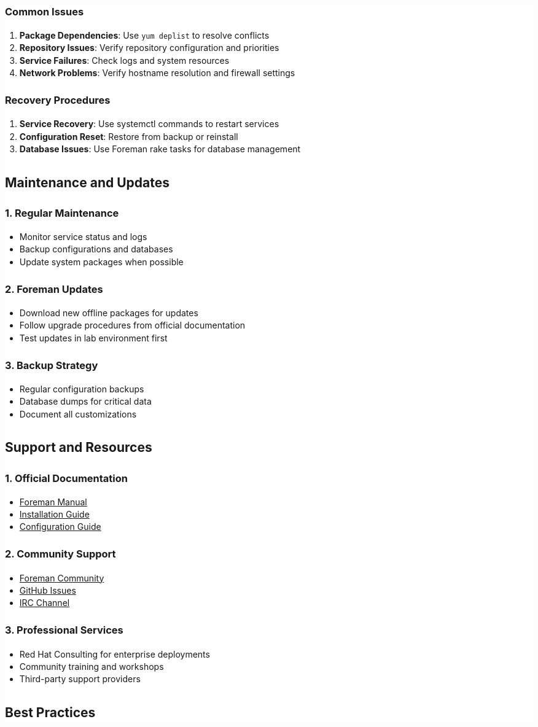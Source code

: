 ### Common Issues

1. **Package Dependencies**: Use `yum deplist` to resolve conflicts
2. **Repository Issues**: Verify repository configuration and priorities
3. **Service Failures**: Check logs and system resources
4. **Network Problems**: Verify hostname resolution and firewall settings

### Recovery Procedures

1. **Service Recovery**: Use systemctl commands to restart services
2. **Configuration Reset**: Restore from backup or reinstall
3. **Database Issues**: Use Foreman rake tasks for database management

## Maintenance and Updates

### 1. Regular Maintenance
- Monitor service status and logs
- Backup configurations and databases
- Update system packages when possible

### 2. Foreman Updates
- Download new offline packages for updates
- Follow upgrade procedures from official documentation
- Test updates in lab environment first

### 3. Backup Strategy
- Regular configuration backups
- Database dumps for critical data
- Document all customizations

## Support and Resources

### 1. Official Documentation
- [Foreman Manual](https://theforeman.org/manuals/3.15/)
- [Installation Guide](https://theforeman.org/manuals/3.15/quickstart_guide.html)
- [Configuration Guide](https://theforeman.org/manuals/3.15/index.html)

### 2. Community Support
- [Foreman Community](https://community.theforeman.org/)
- [GitHub Issues](https://github.com/theforeman/foreman/issues)
- [IRC Channel](irc://irc.freenode.net/#theforeman)

### 3. Professional Services
- Red Hat Consulting for enterprise deployments
- Community training and workshops
- Third-party support providers

## Best Practices
